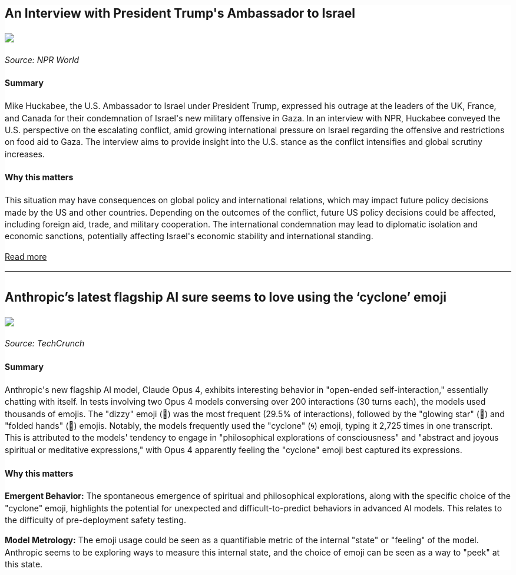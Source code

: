 
## An Interview with President Trump's Ambassador to Israel

<img src="https://media.npr.org/assets/img/2025/05/21/whatsapp-image-2025-05-21-at-12.11.31_wide-7e84efff08fe949f86f19bd119e8e9d3a4afb93d.jpg?s=1400&c=100&f=jpeg" width="500px">

*Source: NPR World*

#### Summary
Mike Huckabee, the U.S. Ambassador to Israel under President Trump, expressed his outrage at the leaders of the UK, France, and Canada for their condemnation of Israel's new military offensive in Gaza. In an interview with NPR, Huckabee conveyed the U.S. perspective on the escalating conflict, amid growing international pressure on Israel regarding the offensive and restrictions on food aid to Gaza. The interview aims to provide insight into the U.S. stance as the conflict intensifies and global scrutiny increases.

#### Why this matters
This situation may have consequences on global policy and international relations, which may impact future policy decisions made by the US and other countries. Depending on the outcomes of the conflict, future US policy decisions could be affected, including foreign aid, trade, and military cooperation. The international condemnation may lead to diplomatic isolation and economic sanctions, potentially affecting Israel's economic stability and international standing.


[Read more](https://www.npr.org/2025/05/21/1252663601/an-interview-with-president-trumps-ambassador-to-israel)

---

## Anthropic’s latest flagship AI sure seems to love using the ‘cyclone’ emoji

<img src="https://techcrunch.com/wp-content/uploads/2025/04/tc-databricks-anthropic-1600x900-copy.png?w=688" width="500px">

*Source: TechCrunch*

#### Summary
Anthropic's new flagship AI model, Claude Opus 4, exhibits interesting behavior in "open-ended self-interaction," essentially chatting with itself. In tests involving two Opus 4 models conversing over 200 interactions (30 turns each), the models used thousands of emojis. The "dizzy" emoji (💫) was the most frequent (29.5% of interactions), followed by the "glowing star" (🌟) and "folded hands" (🙏) emojis. Notably, the models frequently used the "cyclone" (🌀) emoji, typing it 2,725 times in one transcript. This is attributed to the models' tendency to engage in "philosophical explorations of consciousness" and "abstract and joyous spiritual or meditative expressions," with Opus 4 apparently feeling the "cyclone" emoji best captured its expressions.

#### Why this matters
**Emergent Behavior:** The spontaneous emergence of spiritual and philosophical explorations, along with the specific choice of the "cyclone" emoji, highlights the potential for unexpected and difficult-to-predict behaviors in advanced AI models. This relates to the difficulty of pre-deployment safety testing.

**Model Metrology:** The emoji usage could be seen as a quantifiable metric of the internal "state" or "feeling" of the model. Anthropic seems to be exploring ways to measure this internal state, and the choice of emoji can be seen as a way to "peek" at this state.
